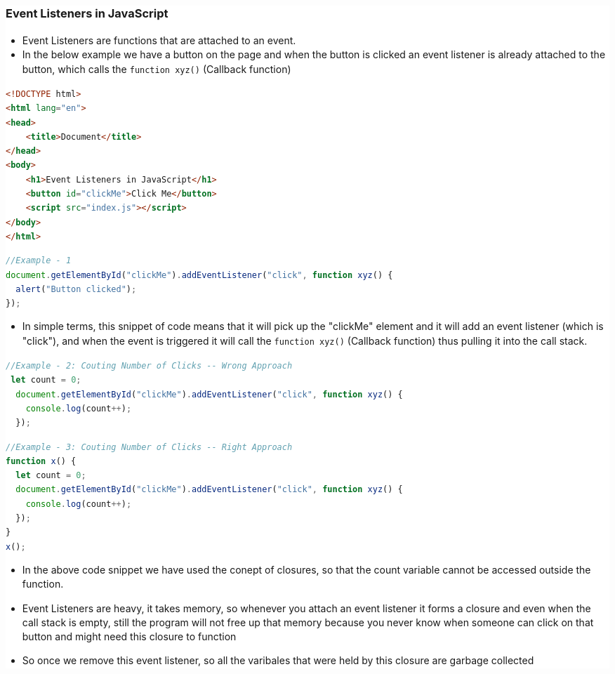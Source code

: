 
### Event Listeners in JavaScript
- Event Listeners are functions that are attached to an event.
- In the below example we have a button on the page and when the button is clicked an event listener is already attached to the button, which calls the `function xyz()` (Callback function)
```html
<!DOCTYPE html>
<html lang="en">
<head>
    <title>Document</title>
</head>
<body>
    <h1>Event Listeners in JavaScript</h1>
    <button id="clickMe">Click Me</button>
    <script src="index.js"></script>
</body>
</html>
```

```javascript
//Example - 1
document.getElementById("clickMe").addEventListener("click", function xyz() {
  alert("Button clicked");
});
```
- In simple terms, this snippet of code means that it will pick up the "clickMe" element and it will add an event listener (which is "click"), and when the event is triggered it will call the `function xyz()` (Callback function) thus pulling it into the call stack.

```javascript
//Example - 2: Couting Number of Clicks -- Wrong Approach 
 let count = 0;
  document.getElementById("clickMe").addEventListener("click", function xyz() {
    console.log(count++);
  });
```
```javascript
//Example - 3: Couting Number of Clicks -- Right Approach 
function x() {
  let count = 0;
  document.getElementById("clickMe").addEventListener("click", function xyz() {
    console.log(count++);
  });
}
x();
```
- In the above code snippet we have used the conept of closures, so that the count variable cannot be accessed outside the function.

- Event Listeners are heavy, it takes memory, so whenever you attach an event listener it forms a closure and even when the call stack is empty, still the program will not free up that memory because you never know when someone can click on that button and might need this closure to function  
- So once we remove this event listener, so all the varibales that were held by this closure are garbage collected 
